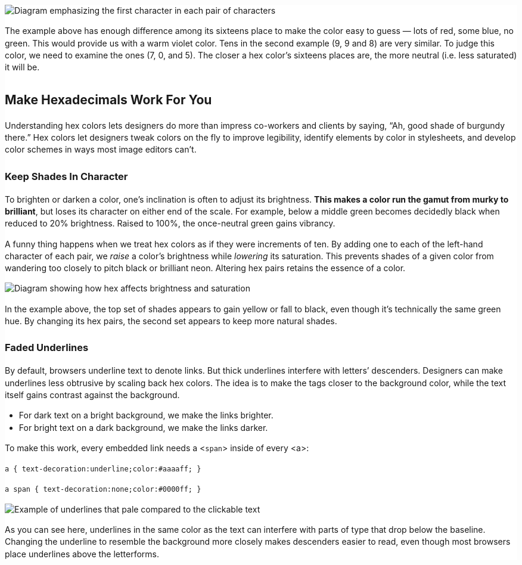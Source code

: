<img loading="lazy" decoding="async" class="122627" title="hex-first-digits" src="https://archive.smashing.media/assets/344dbf88-fdf9-42bb-adb4-46f01eedd629/3315e8f0-36e9-4fd4-9270-932c03670c6f/hex-first-digits-first-b.png" alt="Diagram emphasizing the first character in each pair of characters" width="500" height="142" />

The example above has enough difference among its sixteens place to make the color easy to guess — lots of red, some blue, no green. This would provide us with a warm violet color. Tens in the second example (9, 9 and 8) are very similar. To judge this color, we need to examine the ones (7, 0, and 5). The closer a hex color’s sixteens places are, the more neutral (i.e. less saturated) it will be.</p>

## Make Hexadecimals Work For You

Understanding hex colors lets designers do more than impress co-workers and clients by saying, “Ah, good shade of burgundy there.” Hex colors let designers tweak colors on the fly to improve legibility, identify elements by color in stylesheets, and develop color schemes in ways most image editors can’t.</p>

### Keep Shades In Character

To brighten or darken a color, one’s inclination is often to adjust its brightness. <strong>This makes a color run the gamut from murky to brilliant</strong>, but loses its character on either end of the scale. For example, below a middle green becomes decidedly black when reduced to 20% brightness. Raised to 100%, the once-neutral green gains vibrancy.

A funny thing happens when we treat hex colors as if they were increments of ten. By adding one to each of the left-hand character of each pair, we <em>raise</em> a color’s brightness while <em>lowering</em> its saturation. This prevents shades of a given color from wandering too closely to pitch black or brilliant neon. Altering hex pairs retains the essence of a color.

<img loading="lazy" decoding="async" class="106582" title="Changing Sixteens" src="https://archive.smashing.media/assets/344dbf88-fdf9-42bb-adb4-46f01eedd629/ed4ae55f-9a93-448e-a0c2-2437143fad29/hex-changing-tens.png" alt="Diagram showing how hex affects brightness and saturation" width="500" height="464" />

In the example above, the top set of shades appears to gain yellow or fall to black, even though it’s technically the same green hue. By changing its hex pairs, the second set appears to keep more natural shades.</p>

### Faded Underlines

By default, browsers underline text to denote links. But thick underlines interfere with letters’ descenders. Designers can make underlines less obtrusive by scaling back hex colors. The idea is to make the tags closer to the background color, while the text itself gains contrast against the background.

*   For dark text on a bright background, we make the links brighter.
*   For bright text on a dark background, we make the links darker.

To make this work, every embedded link needs a &lt;<code>span</code>&gt; inside of every &lt;a&gt;:

<code>a { text-decoration:underline;color:#aaaaff; }</code>

<code>a span { text-decoration:none;color:#0000ff; }</code>

<img loading="lazy" decoding="async" class="106584" title="Descenders" src="https://archive.smashing.media/assets/344dbf88-fdf9-42bb-adb4-46f01eedd629/3f75ea98-2afd-4d52-92ce-9cade99e2aaa/hex-descenders.png" alt="Example of underlines that pale compared to the clickable text" width="500" height="400" />

As you can see here, underlines in the same color as the text can interfere with parts of type that drop below the baseline. Changing the underline to resemble the background more closely makes descenders easier to read, even though most browsers place underlines above the letterforms.
